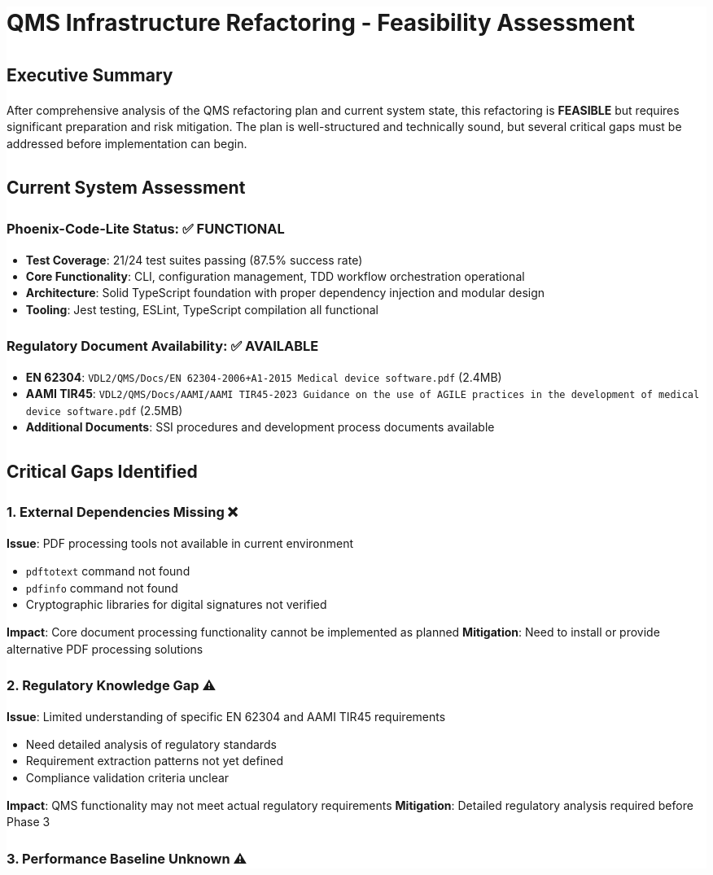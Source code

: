 # QMS Infrastructure Refactoring - Feasibility Assessment

## Executive Summary

After comprehensive analysis of the QMS refactoring plan and current system state, this refactoring is **FEASIBLE** but requires significant preparation and risk mitigation. The plan is well-structured and technically sound, but several critical gaps must be addressed before implementation can begin.

## Current System Assessment

### Phoenix-Code-Lite Status: ✅ FUNCTIONAL

- **Test Coverage**: 21/24 test suites passing (87.5% success rate)
- **Core Functionality**: CLI, configuration management, TDD workflow orchestration operational
- **Architecture**: Solid TypeScript foundation with proper dependency injection and modular design
- **Tooling**: Jest testing, ESLint, TypeScript compilation all functional

### Regulatory Document Availability: ✅ AVAILABLE

- **EN 62304**: `VDL2/QMS/Docs/EN 62304-2006+A1-2015 Medical device software.pdf` (2.4MB)
- **AAMI TIR45**: `VDL2/QMS/Docs/AAMI/AAMI TIR45-2023 Guidance on the use of AGILE practices in the development of medical device software.pdf` (2.5MB)
- **Additional Documents**: SSI procedures and development process documents available

## Critical Gaps Identified

### 1. External Dependencies Missing ❌

**Issue**: PDF processing tools not available in current environment

- `pdftotext` command not found
- `pdfinfo` command not found
- Cryptographic libraries for digital signatures not verified

**Impact**: Core document processing functionality cannot be implemented as planned
**Mitigation**: Need to install or provide alternative PDF processing solutions

### 2. Regulatory Knowledge Gap ⚠️

**Issue**: Limited understanding of specific EN 62304 and AAMI TIR45 requirements

- Need detailed analysis of regulatory standards
- Requirement extraction patterns not yet defined
- Compliance validation criteria unclear

**Impact**: QMS functionality may not meet actual regulatory requirements
**Mitigation**: Detailed regulatory analysis required before Phase 3

### 3. Performance Baseline Unknown ⚠️
